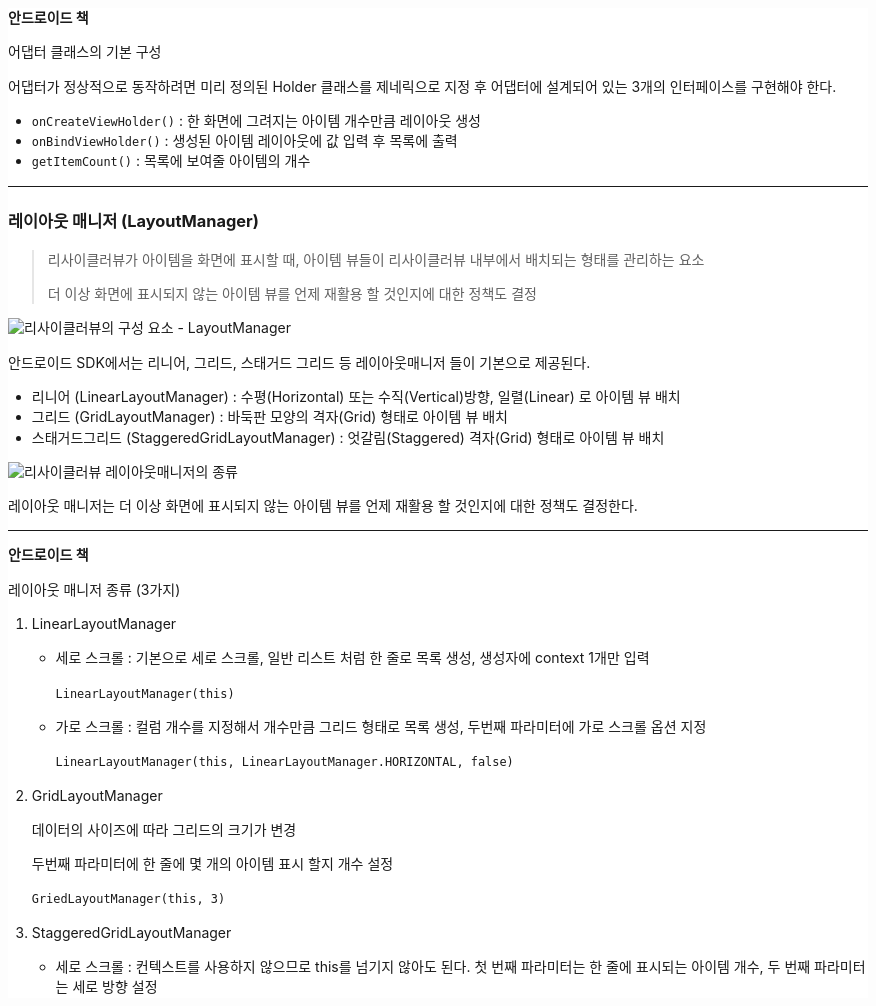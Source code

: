 **안드로이드 책**

어댑터 클래스의 기본 구성

어댑터가 정상적으로 동작하려면 미리 정의된 Holder 클래스를 제네릭으로 지정 후 어댑터에 설계되어 있는 3개의 인터페이스를 구현해야 한다.

- `onCreateViewHolder()` : 한 화면에 그려지는 아이템 개수만큼 레이아웃 생성
- `onBindViewHolder()` : 생성된 아이템 레이아웃에 값 입력 후 목록에 출력
- `getItemCount()` : 목록에 보여줄 아이템의 개수

---



### 레이아웃 매니저 (LayoutManager)

> 리사이클러뷰가 아이템을 화면에 표시할 때, 아이템 뷰들이 리사이클러뷰 내부에서 배치되는 형태를 관리하는 요소
>
> 더 이상 화면에 표시되지 않는 아이템 뷰를 언제 재활용 할 것인지에 대한 정책도 결정

![리사이클러뷰의 구성 요소 - LayoutManager](https://t1.daumcdn.net/cfile/tistory/999303365C88BD1A31)



안드로이드 SDK에서는 리니어, 그리드, 스태거드 그리드 등 레이아웃매니저 들이 기본으로 제공된다.

- 리니어 (LinearLayoutManager) : 수평(Horizontal) 또는 수직(Vertical)방향, 일렬(Linear) 로 아이템 뷰 배치
- 그리드 (GridLayoutManager) : 바둑판 모양의 격자(Grid) 형태로 아이템 뷰 배치
- 스태거드그리드 (StaggeredGridLayoutManager) : 엇갈림(Staggered) 격자(Grid) 형태로 아이템 뷰 배치

![리사이클러뷰 레이아웃매니저의 종류](https://t1.daumcdn.net/cfile/tistory/99BADD375C88BD1A24)

레이아웃 매니저는 더 이상 화면에 표시되지 않는 아이템 뷰를 언제 재활용 할 것인지에 대한 정책도 결정한다.



---

**안드로이드 책**

레이아웃 매니저 종류 (3가지)

1. LinearLayoutManager

   - 세로 스크롤 : 기본으로 세로 스크롤, 일반 리스트 처럼 한 줄로 목록 생성, 생성자에 context 1개만 입력

     `LinearLayoutManager(this)`

   - 가로 스크롤 : 컬럼 개수를 지정해서 개수만큼 그리드 형태로 목록 생성, 두번째 파라미터에 가로 스크롤 옵션 지정

     `LinearLayoutManager(this, LinearLayoutManager.HORIZONTAL, false)` 

2. GridLayoutManager

   데이터의 사이즈에 따라 그리드의 크기가 변경

   두번째 파라미터에 한 줄에 몇 개의 아이템 표시 할지 개수 설정

   `GriedLayoutManager(this, 3)`

3. StaggeredGridLayoutManager

   - 세로 스크롤 : 컨텍스트를 사용하지 않으므로 this를 넘기지 않아도 된다. 첫 번째 파라미터는 한 줄에 표시되는 아이템 개수, 두 번째 파라미터는 세로 방향 설정
